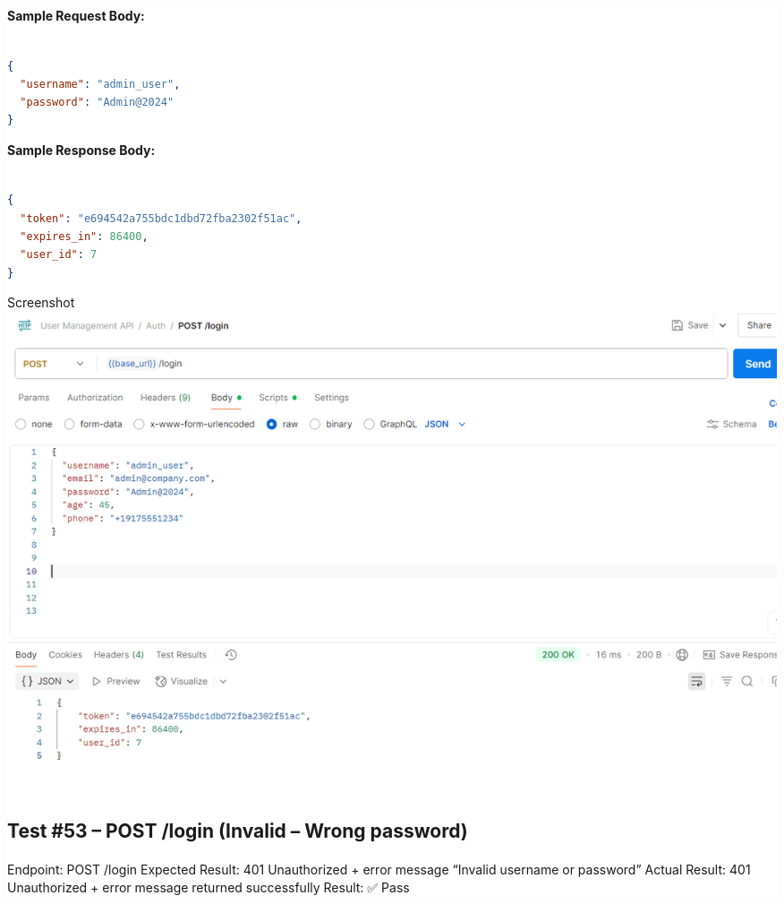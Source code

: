 **Sample Request Body:**
```json

{
  "username": "admin_user",
  "password": "Admin@2024"
}
```
**Sample Response Body:**
```json

{
  "token": "e694542a755bdc1dbd72fba2302f51ac",
  "expires_in": 86400,
  "user_id": 7
}
```
Screenshot
![Create User_Valid_Login](./screenshots/Valid_Login.png)

## Test #53 – POST /login (Invalid – Wrong password)

Endpoint: POST /login
Expected Result: 401 Unauthorized + error message “Invalid username or password”
Actual Result: 401 Unauthorized + error message returned successfully
Result: ✅ Pass
